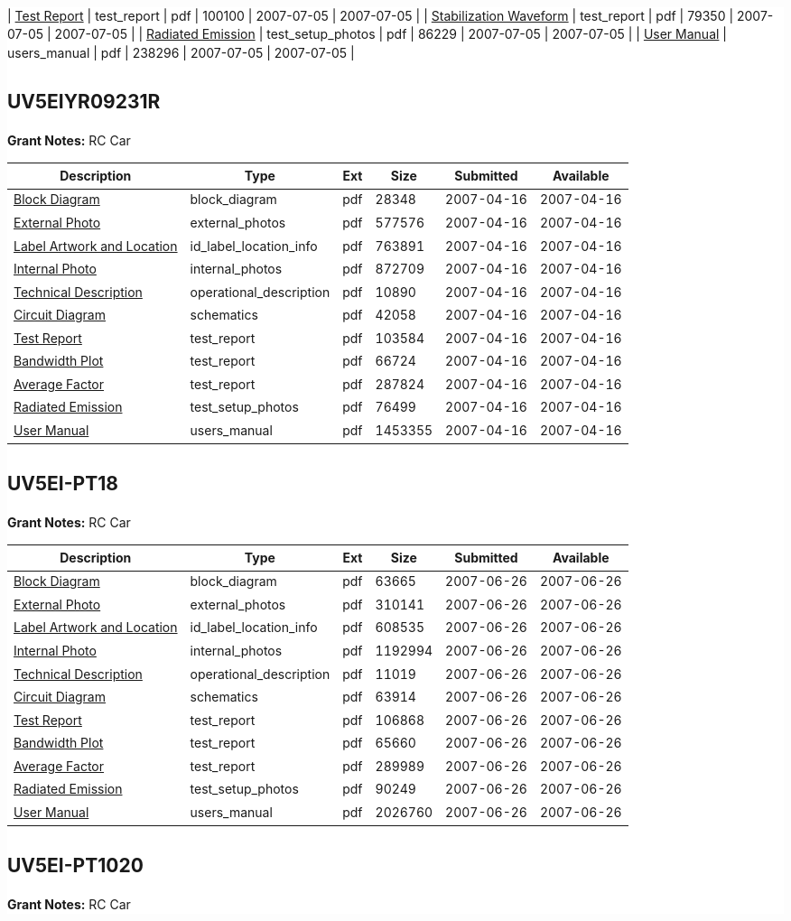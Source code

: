 | [Test Report](UV5EI-STP85882R/876884421e36d7ba0f6dc0a1525879b5/811983.pdf) | test_report | pdf | 100100 | 2007-07-05 | 2007-07-05 |
| [Stabilization Waveform](UV5EI-STP85882R/876884421e36d7ba0f6dc0a1525879b5/811986.pdf) | test_report | pdf | 79350 | 2007-07-05 | 2007-07-05 |
| [Radiated Emission](UV5EI-STP85882R/876884421e36d7ba0f6dc0a1525879b5/811985.pdf) | test_setup_photos | pdf | 86229 | 2007-07-05 | 2007-07-05 |
| [User Manual](UV5EI-STP85882R/876884421e36d7ba0f6dc0a1525879b5/811992.pdf) | users_manual | pdf | 238296 | 2007-07-05 | 2007-07-05 |
## UV5EIYR09231R
**Grant Notes:** RC Car

| Description | Type | Ext | Size | Submitted | Available |
| ----------- | ---- | --- | ---- | --------- | --------- |
| [Block Diagram](UV5EIYR09231R/de025f1214174a7b95a290d8f62c7c64/780548.pdf) | block_diagram | pdf | 28348 | 2007-04-16 | 2007-04-16 |
| [External Photo](UV5EIYR09231R/de025f1214174a7b95a290d8f62c7c64/780546.pdf) | external_photos | pdf | 577576 | 2007-04-16 | 2007-04-16 |
| [Label Artwork and Location](UV5EIYR09231R/de025f1214174a7b95a290d8f62c7c64/780550.pdf) | id_label_location_info | pdf | 763891 | 2007-04-16 | 2007-04-16 |
| [Internal Photo](UV5EIYR09231R/de025f1214174a7b95a290d8f62c7c64/780547.pdf) | internal_photos | pdf | 872709 | 2007-04-16 | 2007-04-16 |
| [Technical Description](UV5EIYR09231R/de025f1214174a7b95a290d8f62c7c64/780543.pdf) | operational_description | pdf | 10890 | 2007-04-16 | 2007-04-16 |
| [Circuit Diagram](UV5EIYR09231R/de025f1214174a7b95a290d8f62c7c64/780549.pdf) | schematics | pdf | 42058 | 2007-04-16 | 2007-04-16 |
| [Test Report](UV5EIYR09231R/de025f1214174a7b95a290d8f62c7c64/780542.pdf) | test_report | pdf | 103584 | 2007-04-16 | 2007-04-16 |
| [Bandwidth Plot](UV5EIYR09231R/de025f1214174a7b95a290d8f62c7c64/780545.pdf) | test_report | pdf | 66724 | 2007-04-16 | 2007-04-16 |
| [Average Factor](UV5EIYR09231R/de025f1214174a7b95a290d8f62c7c64/780552.pdf) | test_report | pdf | 287824 | 2007-04-16 | 2007-04-16 |
| [Radiated Emission](UV5EIYR09231R/de025f1214174a7b95a290d8f62c7c64/780544.pdf) | test_setup_photos | pdf | 76499 | 2007-04-16 | 2007-04-16 |
| [User Manual](UV5EIYR09231R/de025f1214174a7b95a290d8f62c7c64/780551.pdf) | users_manual | pdf | 1453355 | 2007-04-16 | 2007-04-16 |
## UV5EI-PT18
**Grant Notes:** RC Car

| Description | Type | Ext | Size | Submitted | Available |
| ----------- | ---- | --- | ---- | --------- | --------- |
| [Block Diagram](UV5EI-PT18/164f067b1bca9f9666b123d2b9451288/808151.pdf) | block_diagram | pdf | 63665 | 2007-06-26 | 2007-06-26 |
| [External Photo](UV5EI-PT18/164f067b1bca9f9666b123d2b9451288/808149.pdf) | external_photos | pdf | 310141 | 2007-06-26 | 2007-06-26 |
| [Label Artwork and Location](UV5EI-PT18/164f067b1bca9f9666b123d2b9451288/808153.pdf) | id_label_location_info | pdf | 608535 | 2007-06-26 | 2007-06-26 |
| [Internal Photo](UV5EI-PT18/164f067b1bca9f9666b123d2b9451288/808150.pdf) | internal_photos | pdf | 1192994 | 2007-06-26 | 2007-06-26 |
| [Technical Description](UV5EI-PT18/164f067b1bca9f9666b123d2b9451288/808146.pdf) | operational_description | pdf | 11019 | 2007-06-26 | 2007-06-26 |
| [Circuit Diagram](UV5EI-PT18/164f067b1bca9f9666b123d2b9451288/808152.pdf) | schematics | pdf | 63914 | 2007-06-26 | 2007-06-26 |
| [Test Report](UV5EI-PT18/164f067b1bca9f9666b123d2b9451288/808145.pdf) | test_report | pdf | 106868 | 2007-06-26 | 2007-06-26 |
| [Bandwidth Plot](UV5EI-PT18/164f067b1bca9f9666b123d2b9451288/808148.pdf) | test_report | pdf | 65660 | 2007-06-26 | 2007-06-26 |
| [Average Factor](UV5EI-PT18/164f067b1bca9f9666b123d2b9451288/808155.pdf) | test_report | pdf | 289989 | 2007-06-26 | 2007-06-26 |
| [Radiated Emission](UV5EI-PT18/164f067b1bca9f9666b123d2b9451288/808147.pdf) | test_setup_photos | pdf | 90249 | 2007-06-26 | 2007-06-26 |
| [User Manual](UV5EI-PT18/164f067b1bca9f9666b123d2b9451288/808154.pdf) | users_manual | pdf | 2026760 | 2007-06-26 | 2007-06-26 |
## UV5EI-PT1020
**Grant Notes:** RC Car
